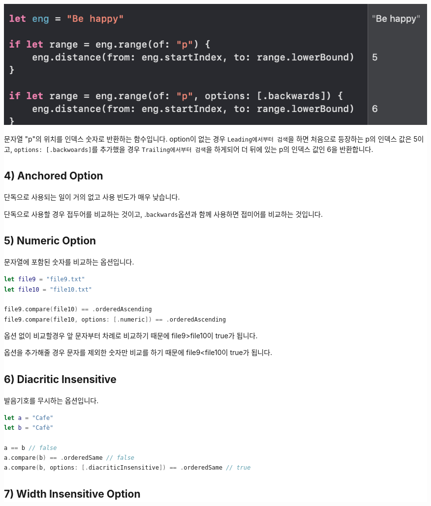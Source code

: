 ![String%20and%20Character%2050dd4d65dd444b679a17889029e34241/_2021-03-01__8.21.40.png](String%20and%20Character%2050dd4d65dd444b679a17889029e34241/_2021-03-01__8.21.40.png)

문자열 "p"의 위치를 인덱스 숫자로 반환하는 함수입니다. option이 없는 경우 `Leading에서부터 검색`을 하면 처음으로 등장하는 p의 인덱스 값은 5이고, `options: [.backwoards]`를 추가했을 경우 `Trailing에서부터 검색`을 하게되어 더 뒤에 있는 p의 인덱스 값인 6을 반환합니다.

## 4) Anchored Option

단독으로 사용되는 일이 거의 없고 사용 빈도가 매우 낮습니다. 

단독으로 사용할 경우 접두어를 비교하는 것이고, .`backwards`옵션과 함께 사용하면 접미어를 비교하는 것입니다.

## 5) Numeric Option

문자열에 포함된 숫자를 비교하는 옵션입니다.

```swift
let file9 = "file9.txt"
let file10 = "file10.txt"

file9.compare(file10) == .orderedAscending
file9.compare(file10, options: [.numeric]) == .orderedAscending
```

옵션 없이 비교할경우 앞 문자부터 차례로 비교하기 때문에 file9>file10이 true가 됩니다.

옵션을 추가해줄 경우 문자를 제외한 숫자만 비교를 하기 때문에 file9<file10이 true가 됩니다.

## 6) Diacritic Insensitive

발음기호를 무시하는 옵션입니다.

```swift
let a = "Cafe"
let b = "Cafè"

a == b // false
a.compare(b) == .orderedSame // false
a.compare(b, options: [.diacriticInsensitive]) == .orderedSame // true
```

## 7) Width Insensitive Option
